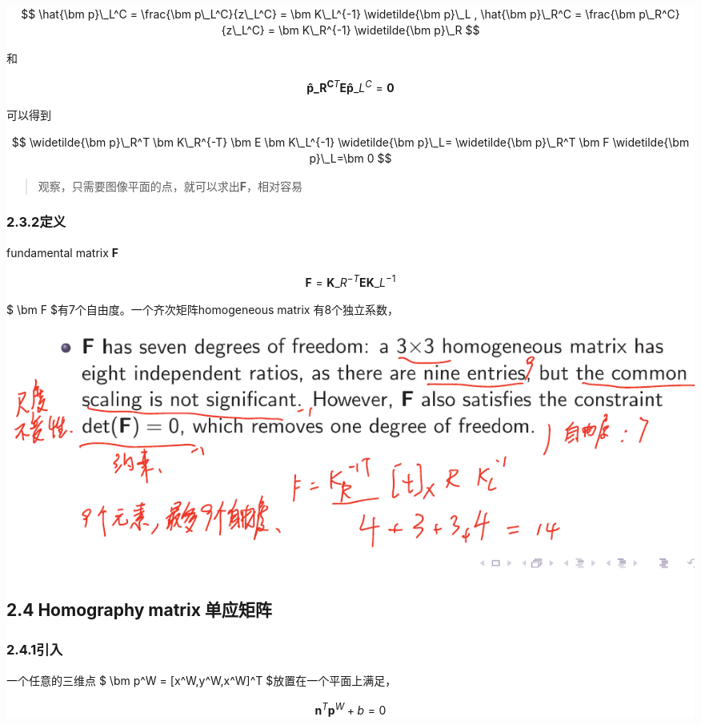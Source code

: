 $$
\hat{\bm p}\_L^C = \frac{\bm p\_L^C}{z\_L^C} = \bm K\_L^{-1} \widetilde{\bm p}\_L ,
\hat{\bm p}\_R^C = \frac{\bm p\_R^C}{z\_L^C} = \bm K\_R^{-1} \widetilde{\bm p}\_R
$$

和

$$
\bm {\hat{p}\_R^C}^T \bm E \bm {\hat{p}}\_L^C =\bm 0
$$

可以得到

$$
\widetilde{\bm p}\_R^T \bm K\_R^{-T}  \bm E  \bm K\_L^{-1} \widetilde{\bm p}\_L=
\widetilde{\bm p}\_R^T \bm F \widetilde{\bm p}\_L=\bm 0
$$

> 观察，只需要图像平面的点，就可以求出$\bm F$，相对容易

### 2.3.2定义&#x20;

fundamental matrix $\bm F$

$$
\bm F =  \bm K\_R^{-T}  \bm E  \bm K\_L^{-1}
$$

$ \bm F  $有7个自由度。一个齐次矩阵homogeneous matrix 有8个独立系数，

![](image/image_8e60kFIa4o.png)

## 2.4 Homography matrix 单应矩阵

### 2.4.1引入

一个任意的三维点 $ \bm p^W = \[x^W,y^W,x^W]^T  $放置在一个平面上满足，

$$
\bm n^T \bm p^W +b=0
$$
